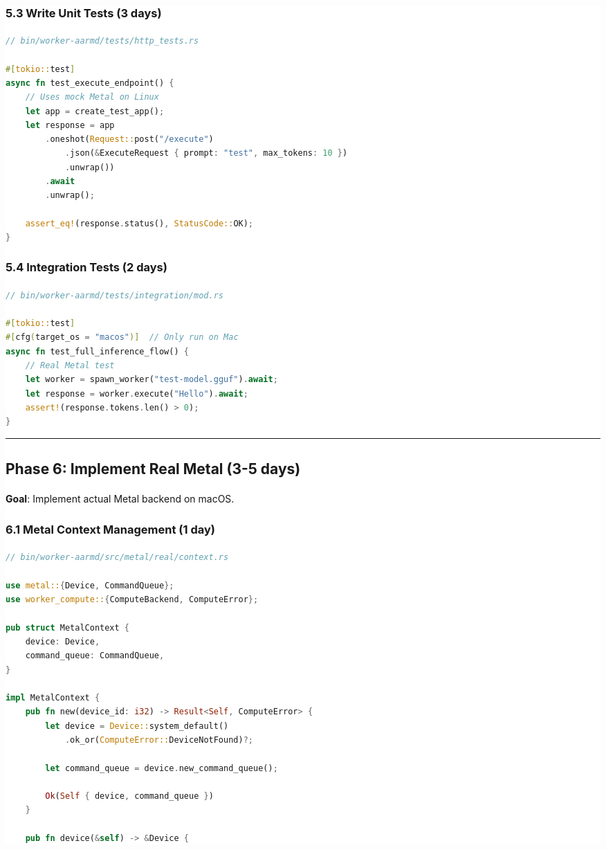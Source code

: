 ### 5.3 Write Unit Tests (3 days)

```rust
// bin/worker-aarmd/tests/http_tests.rs

#[tokio::test]
async fn test_execute_endpoint() {
    // Uses mock Metal on Linux
    let app = create_test_app();
    let response = app
        .oneshot(Request::post("/execute")
            .json(&ExecuteRequest { prompt: "test", max_tokens: 10 })
            .unwrap())
        .await
        .unwrap();
    
    assert_eq!(response.status(), StatusCode::OK);
}
```

### 5.4 Integration Tests (2 days)

```rust
// bin/worker-aarmd/tests/integration/mod.rs

#[tokio::test]
#[cfg(target_os = "macos")]  // Only run on Mac
async fn test_full_inference_flow() {
    // Real Metal test
    let worker = spawn_worker("test-model.gguf").await;
    let response = worker.execute("Hello").await;
    assert!(response.tokens.len() > 0);
}
```

---

## Phase 6: Implement Real Metal (3-5 days)

**Goal**: Implement actual Metal backend on macOS.

### 6.1 Metal Context Management (1 day)

```rust
// bin/worker-aarmd/src/metal/real/context.rs

use metal::{Device, CommandQueue};
use worker_compute::{ComputeBackend, ComputeError};

pub struct MetalContext {
    device: Device,
    command_queue: CommandQueue,
}

impl MetalContext {
    pub fn new(device_id: i32) -> Result<Self, ComputeError> {
        let device = Device::system_default()
            .ok_or(ComputeError::DeviceNotFound)?;
        
        let command_queue = device.new_command_queue();
        
        Ok(Self { device, command_queue })
    }
    
    pub fn device(&self) -> &Device {
```